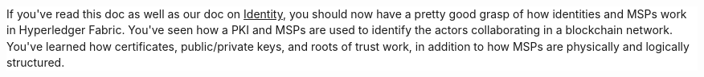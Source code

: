 If you've read this doc as well as our doc on [Identity](../identity/identity.html), you
should now have a pretty good grasp of how identities and MSPs work in Hyperledger Fabric.
You've seen how a PKI and MSPs are used to identify the actors collaborating in a blockchain
network. You've learned how certificates, public/private keys, and roots of trust work,
in addition to how MSPs are physically and logically structured.



